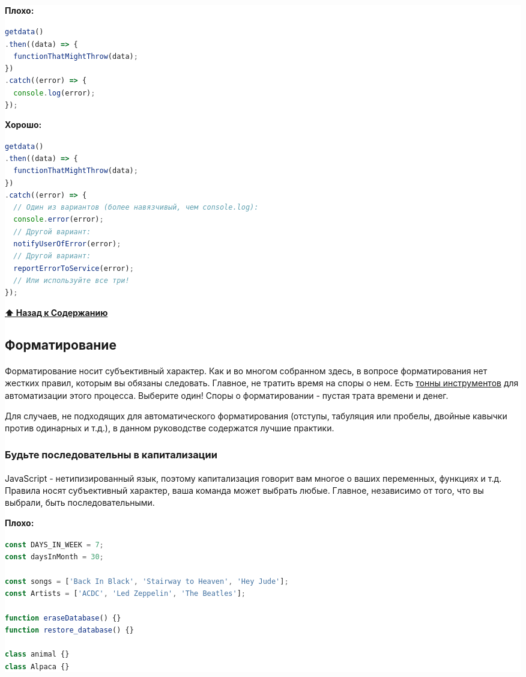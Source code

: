 **Плохо:**
```javascript
getdata()
.then((data) => {
  functionThatMightThrow(data);
})
.catch((error) => {
  console.log(error);
});
```

**Хорошо:**
```javascript
getdata()
.then((data) => {
  functionThatMightThrow(data);
})
.catch((error) => {
  // Один из вариантов (более навязчивый, чем console.log):
  console.error(error);
  // Другой вариант:
  notifyUserOfError(error);
  // Другой вариант:
  reportErrorToService(error);
  // Или используйте все три!
});
```

**[⬆ Назад к Содержанию](https://github.com/maksugr/clean-code-javascript#Содержание)**

## **Форматирование**
Форматирование носит субъективный характер. Как и во многом собранном здесь, в вопросе форматирования нет жестких правил, которым вы обязаны следовать. Главное, не тратить время на споры о нем. Есть [тонны инструментов](http://standardjs.com/rules.html) для автоматизации этого процесса. Выберите один! Споры о форматировании - пустая трата времени и денег.

Для случаев, не подходящих для автоматического форматирования (отступы, табуляция или пробелы, двойные кавычки против одинарных и т.д.), в данном руководстве содержатся лучшие практики.

### Будьте последовательны в капитализации
JavaScript - нетипизированный язык, поэтому капитализация говорит вам многое о ваших переменных, функциях и т.д. Правила носят субъективный характер, ваша команда может выбрать любые. Главное, независимо от того, что вы выбрали, быть последовательными.

**Плохо:**
```javascript
const DAYS_IN_WEEK = 7;
const daysInMonth = 30;

const songs = ['Back In Black', 'Stairway to Heaven', 'Hey Jude'];
const Artists = ['ACDC', 'Led Zeppelin', 'The Beatles'];

function eraseDatabase() {}
function restore_database() {}

class animal {}
class Alpaca {}
```
